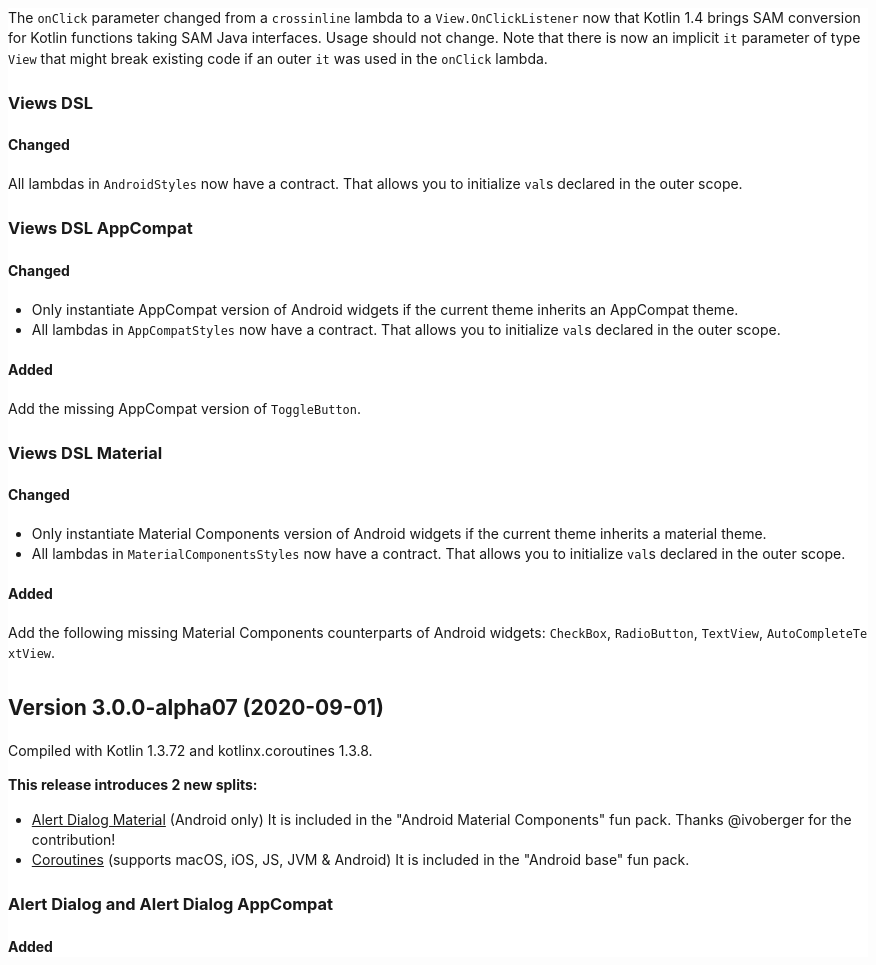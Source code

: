 The `onClick` parameter changed from a `crossinline` lambda to a `View.OnClickListener` now
that Kotlin 1.4 brings SAM conversion for Kotlin functions taking SAM Java interfaces.
Usage should not change. Note that there is now an implicit `it` parameter of type `View` that
might break existing code if an outer `it` was used in the `onClick` lambda.

### Views DSL

#### Changed

All lambdas in `AndroidStyles` now have a contract. That allows you to initialize `val`s declared in the outer scope.

### Views DSL AppCompat

#### Changed

- Only instantiate AppCompat version of Android widgets if the current theme inherits
an AppCompat theme.
- All lambdas in `AppCompatStyles` now have a contract. That allows you to initialize `val`s declared in the outer scope.

#### Added

Add the missing AppCompat version of `ToggleButton`.

### Views DSL Material

#### Changed

- Only instantiate Material Components version of Android widgets if the current theme inherits
a material theme.
- All lambdas in `MaterialComponentsStyles` now have a contract. That allows you to initialize `val`s declared in the outer scope.

#### Added

Add the following missing Material Components counterparts of Android widgets:
`CheckBox`, `RadioButton`, `TextView`, `AutoCompleteTextView`.


## Version 3.0.0-alpha07 (2020-09-01)

Compiled with Kotlin 1.3.72 and kotlinx.coroutines 1.3.8.

**This release introduces 2 new splits:**
- [Alert Dialog Material](modules/alertdialog-material) (Android only) It is included in the "Android Material Components" fun pack. Thanks @ivoberger for the contribution!
- [Coroutines](modules/coroutines) (supports macOS, iOS, JS, JVM & Android) It is included in the "Android base" fun pack.

### Alert Dialog and Alert Dialog AppCompat

#### Added
